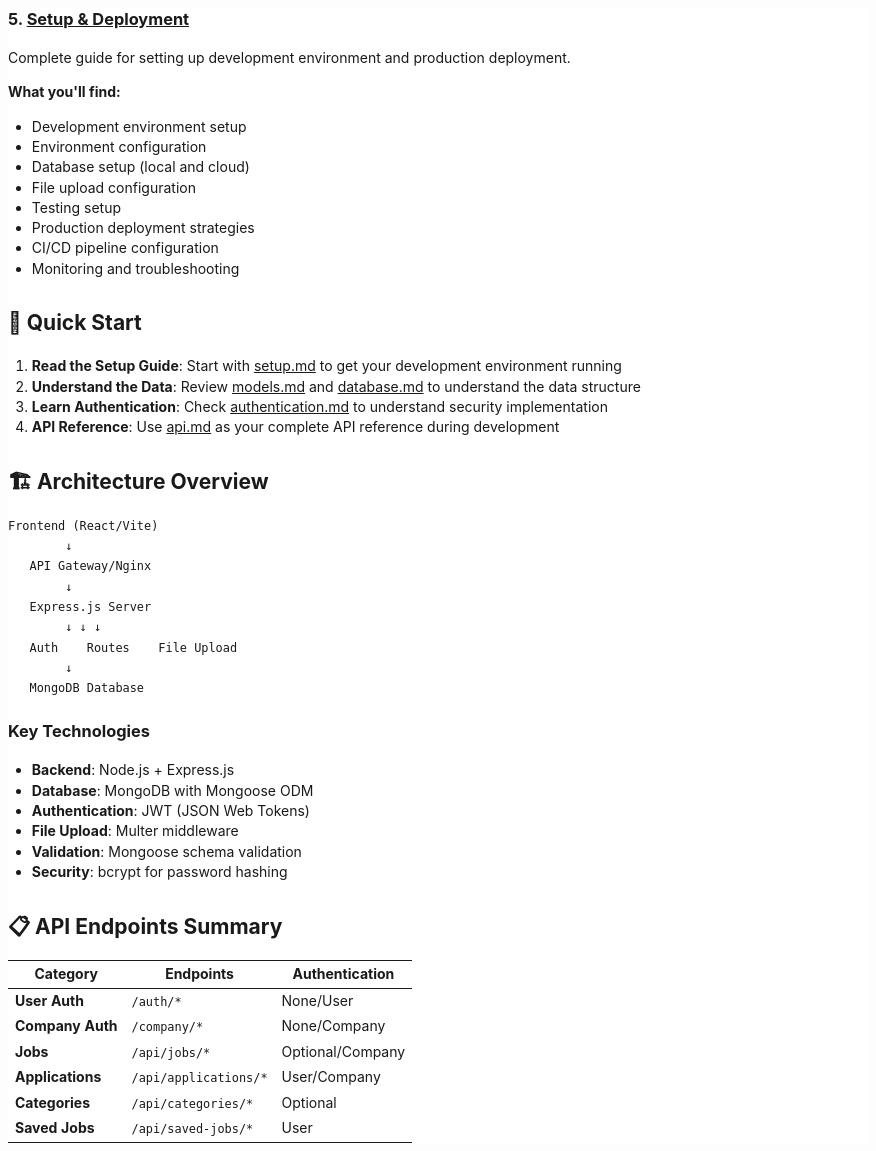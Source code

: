 ### 5. [Setup & Deployment](./setup.md)
Complete guide for setting up development environment and production deployment.

**What you'll find:**
- Development environment setup
- Environment configuration
- Database setup (local and cloud)
- File upload configuration
- Testing setup
- Production deployment strategies
- CI/CD pipeline configuration
- Monitoring and troubleshooting

## 🚀 Quick Start

1. **Read the Setup Guide**: Start with [setup.md](./setup.md) to get your development environment running
2. **Understand the Data**: Review [models.md](./models.md) and [database.md](./database.md) to understand the data structure
3. **Learn Authentication**: Check [authentication.md](./authentication.md) to understand security implementation
4. **API Reference**: Use [api.md](./api.md) as your complete API reference during development

## 🏗️ Architecture Overview

```
Frontend (React/Vite)
        ↓
   API Gateway/Nginx
        ↓
   Express.js Server
        ↓ ↓ ↓
   Auth    Routes    File Upload
        ↓
   MongoDB Database
```

### Key Technologies
- **Backend**: Node.js + Express.js
- **Database**: MongoDB with Mongoose ODM
- **Authentication**: JWT (JSON Web Tokens)
- **File Upload**: Multer middleware
- **Validation**: Mongoose schema validation
- **Security**: bcrypt for password hashing

## 📋 API Endpoints Summary

| Category | Endpoints | Authentication |
|----------|-----------|----------------|
| **User Auth** | `/auth/*` | None/User |
| **Company Auth** | `/company/*` | None/Company |
| **Jobs** | `/api/jobs/*` | Optional/Company |
| **Applications** | `/api/applications/*` | User/Company |
| **Categories** | `/api/categories/*` | Optional |
| **Saved Jobs** | `/api/saved-jobs/*` | User |
